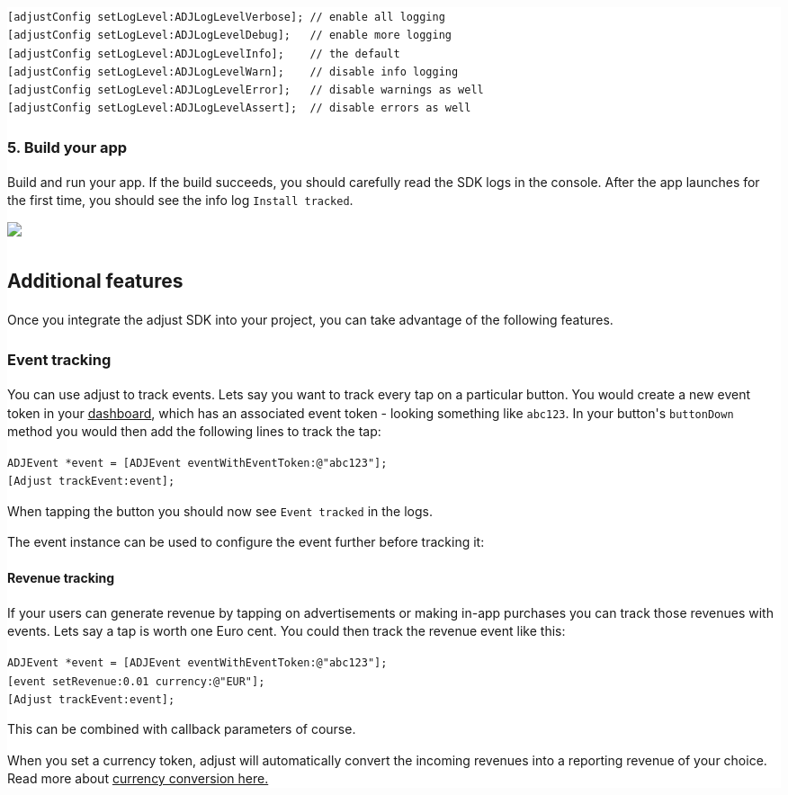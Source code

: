 ```objc
[adjustConfig setLogLevel:ADJLogLevelVerbose]; // enable all logging
[adjustConfig setLogLevel:ADJLogLevelDebug];   // enable more logging
[adjustConfig setLogLevel:ADJLogLevelInfo];    // the default
[adjustConfig setLogLevel:ADJLogLevelWarn];    // disable info logging
[adjustConfig setLogLevel:ADJLogLevelError];   // disable warnings as well
[adjustConfig setLogLevel:ADJLogLevelAssert];  // disable errors as well
```

### <a id="build-the-app">5. Build your app

Build and run your app. If the build succeeds, you should carefully read the SDK logs in the console. After the app launches
for the first time, you should see the info log `Install tracked`.

![][run]

## <a id="additional-feature">Additional features

Once you integrate the adjust SDK into your project, you can take advantage of the following features.

### <a id="event-tracking">Event tracking

You can use adjust to track events. Lets say you want to track every tap on a particular button. You would create a new 
event token in your [dashboard], which has an associated event token - looking something like `abc123`. In your button's 
`buttonDown` method you would then add the following lines to track the tap:

```objc
ADJEvent *event = [ADJEvent eventWithEventToken:@"abc123"];
[Adjust trackEvent:event];
```

When tapping the button you should now see `Event tracked` in the logs.

The event instance can be used to configure the event further before tracking it:

#### <a id="revenue-tracking">Revenue tracking

If your users can generate revenue by tapping on advertisements or making in-app purchases you can track those revenues with
events. Lets say a tap is worth one Euro cent. You could then track the revenue event like this:

```objc
ADJEvent *event = [ADJEvent eventWithEventToken:@"abc123"];
[event setRevenue:0.01 currency:@"EUR"];
[Adjust trackEvent:event];
```

This can be combined with callback parameters of course.

When you set a currency token, adjust will automatically convert the incoming revenues into a reporting revenue of your 
choice. Read more about [currency conversion here.][currency-conversion]


[adjust.com]: http://adjust.com
[cocoapods]: http://cocoapods.org
[carthage]: https://github.com/Carthage/Carthage
[dashboard]: http://adjust.com
[ios-web-views-guide]: https://github.com/adjust/ios_sdk/tree/master/doc/web_views.md
[examples]: http://github.com/adjust/ios_sdk/tree/master/examples
[example-ios-objc]: http://github.com/adjust/ios_sdk/tree/master/examples/AdjustExample-iOS
[example-ios-swift]: http://github.com/adjust/ios_sdk/tree/master/examples/AdjustExample-Swift
[example-tvos]: http://github.com/adjust/ios_sdk/tree/master/examples/AdjustExample-tvOS
[example-iwatch]: http://github.com/adjust/ios_sdk/tree/master/examples/AdjustExample-iWatch
[releases]: https://github.com/adjust/ios_sdk/releases
[arc]: http://en.wikipedia.org/wiki/Automatic_Reference_Counting
[transition]: http://developer.apple.com/library/mac/#releasenotes/ObjectiveC/RN-TransitioningToARC/Introduction/Introduction.html
[drag]: https://raw.github.com/adjust/sdks/master/Resources/ios/drag5.png
[universal-links-dashboard]: https://raw.github.com/adjust/sdks/master/Resources/ios/universal-links-dashboard5.png
[universal-links-dashboard-values]: https://raw.github.com/adjust/sdks/master/Resources/ios/universal-links-dashboard-values5.png
[adc-ios-team-id]: https://raw.github.com/adjust/sdks/master/Resources/ios/adc-ios-team-id5.png
[adc-associated-domains]: https://raw.github.com/adjust/sdks/master/Resources/ios/adc-associated-domains5.png
[xcode-associated-domains]: https://raw.github.com/adjust/sdks/master/Resources/ios/xcode-associated-domains5.png
[add]: https://raw.github.com/adjust/sdks/master/Resources/ios/add5.png
[framework]: https://raw.github.com/adjust/sdks/master/Resources/ios/framework5.png
[delegate]: https://raw.github.com/adjust/sdks/master/Resources/ios/delegate5.png
[run]: https://raw.github.com/adjust/sdks/master/Resources/ios/run5.png
[AEPriceMatrix]: https://github.com/adjust/AEPriceMatrix
[attribution-data]: https://github.com/adjust/sdks/blob/master/doc/attribution-data.md
[callbacks-guide]: https://docs.adjust.com/en/callbacks
[event-tracking]: https://docs.adjust.com/en/event-tracking
[special-partners]: https://docs.adjust.com/en/special-partners
[currency-conversion]: https://docs.adjust.com/en/event-tracking/#tracking-purchases-in-different-currencies
[universal-links-guide]: https://docs.adjust.com/en/universal-links/
[universal-links]: https://developer.apple.com/library/ios/documentation/General/Conceptual/AppSearch/UniversalLinks.html
[adjust-universal-links]: https://docs.adjust.com/en/universal-links/#redirecting-to-universal-links-directly
[universal-links-testing]: https://docs.adjust.com/en/universal-links/#testing-universal-link-implementations
[ios-purchase-verification]: https://github.com/adjust/ios_purchase_sdk
[reattribution-deeplinks]: https://docs.adjust.com/en/deeplinking/#manually-appending-attribution-data-to-a-deep-link